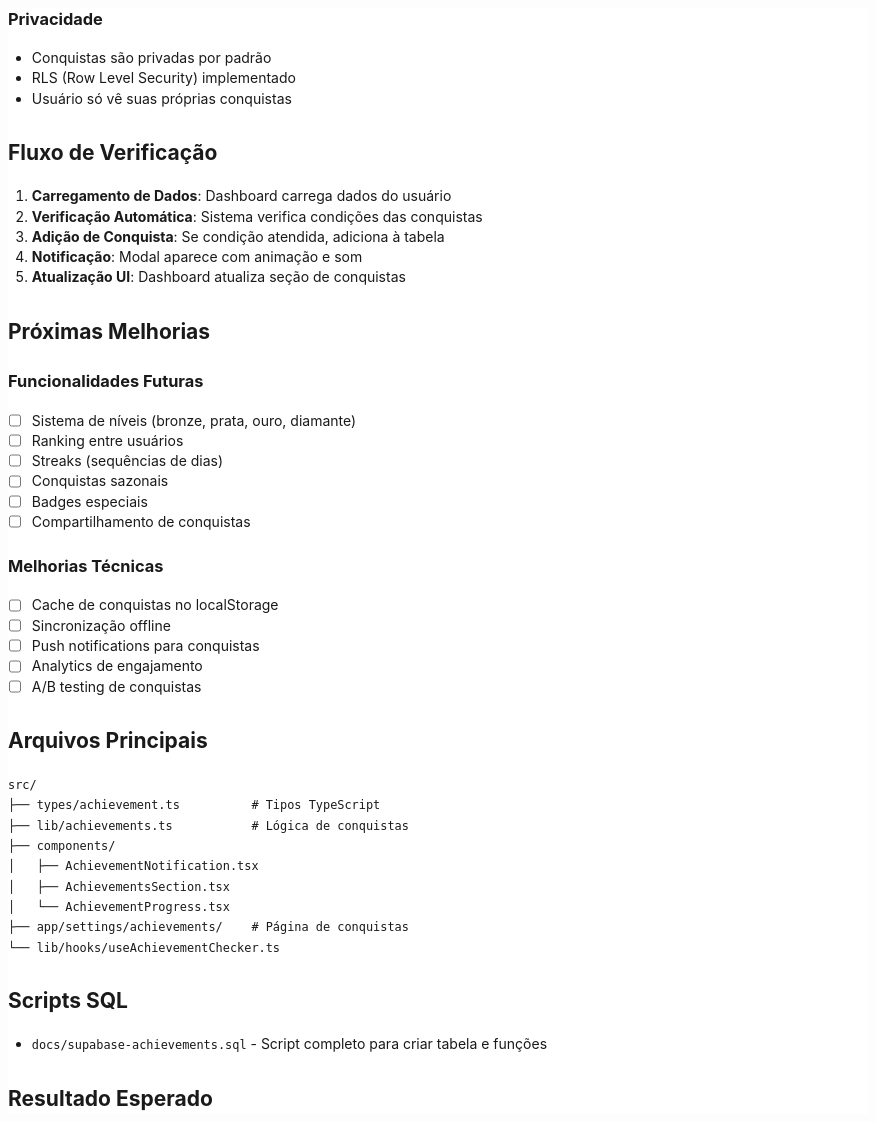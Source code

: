 ### Privacidade
- Conquistas são privadas por padrão
- RLS (Row Level Security) implementado
- Usuário só vê suas próprias conquistas

## Fluxo de Verificação

1. **Carregamento de Dados**: Dashboard carrega dados do usuário
2. **Verificação Automática**: Sistema verifica condições das conquistas
3. **Adição de Conquista**: Se condição atendida, adiciona à tabela
4. **Notificação**: Modal aparece com animação e som
5. **Atualização UI**: Dashboard atualiza seção de conquistas

## Próximas Melhorias

### Funcionalidades Futuras
- [ ] Sistema de níveis (bronze, prata, ouro, diamante)
- [ ] Ranking entre usuários
- [ ] Streaks (sequências de dias)
- [ ] Conquistas sazonais
- [ ] Badges especiais
- [ ] Compartilhamento de conquistas

### Melhorias Técnicas
- [ ] Cache de conquistas no localStorage
- [ ] Sincronização offline
- [ ] Push notifications para conquistas
- [ ] Analytics de engajamento
- [ ] A/B testing de conquistas

## Arquivos Principais

```
src/
├── types/achievement.ts          # Tipos TypeScript
├── lib/achievements.ts           # Lógica de conquistas
├── components/
│   ├── AchievementNotification.tsx
│   ├── AchievementsSection.tsx
│   └── AchievementProgress.tsx
├── app/settings/achievements/    # Página de conquistas
└── lib/hooks/useAchievementChecker.ts
```

## Scripts SQL

- `docs/supabase-achievements.sql` - Script completo para criar tabela e funções

## Resultado Esperado
